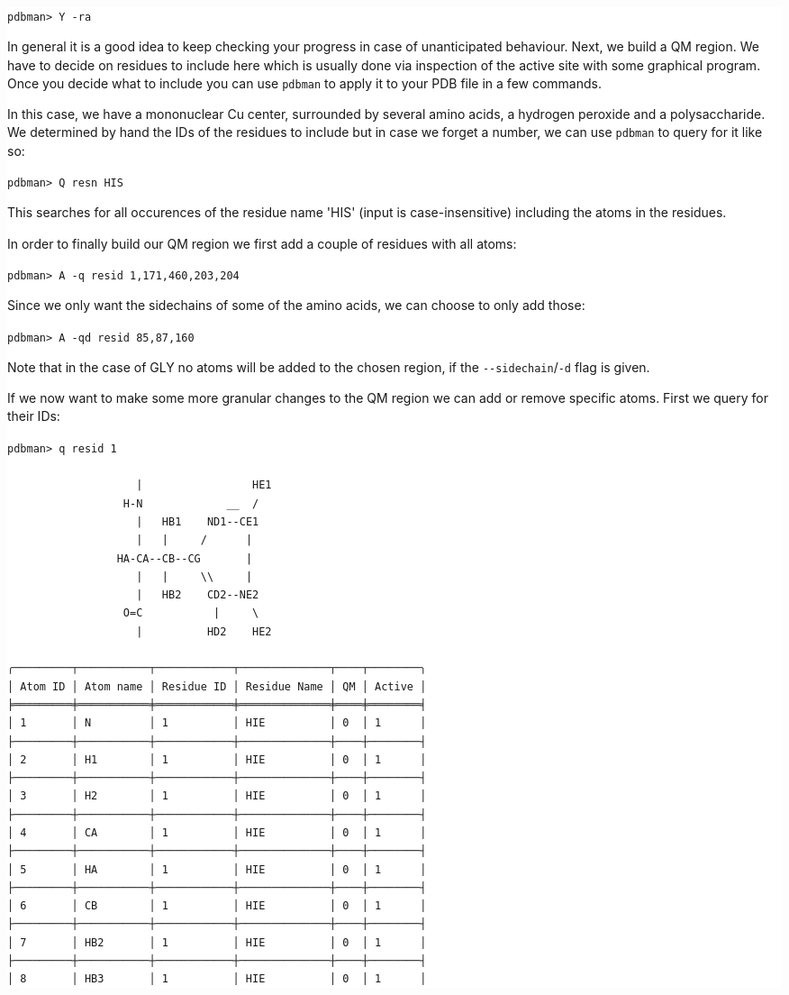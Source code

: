 ```
pdbman> Y -ra
```

In general it is a good idea to keep checking your progress in case of unanticipated behaviour.
Next, we build a QM region. We have to decide on residues to include here which is usually 
done via inspection of the active site with some graphical program. Once you decide what 
to include you can use `pdbman` to apply it to your PDB file in a few commands.

In this case, we have a mononuclear Cu center, surrounded by several amino acids, a 
hydrogen peroxide and a polysaccharide. We determined by hand the IDs of the residues 
to include but in case we forget a number, we can use `pdbman` to query for it like so:

```
pdbman> Q resn HIS
```

This searches for all occurences of the residue name 'HIS' (input is case-insensitive) 
including the atoms in the residues.

In order to finally build our QM region we first add a couple of residues with all atoms:

```
pdbman> A -q resid 1,171,460,203,204
```

Since we only want the sidechains of some of the amino acids, we can choose to only 
add those:

```
pdbman> A -qd resid 85,87,160
```

Note that in the case of GLY no atoms will be added to the chosen region, if the 
`--sidechain`/`-d` flag is given. 

If we now want to make some more granular changes to the QM region we can add or 
remove specific atoms. First we query for their IDs:

```
pdbman> q resid 1

                    |                 HE1
                  H-N             __  /
                    |   HB1    ND1--CE1
                    |   |     /      |
                 HA-CA--CB--CG       |
                    |   |     \\     |
                    |   HB2    CD2--NE2
                  O=C           |     \
                    |          HD2    HE2

╭─────────┬───────────┬────────────┬──────────────┬────┬────────╮
│ Atom ID │ Atom name │ Residue ID │ Residue Name │ QM │ Active │
╞═════════╪═══════════╪════════════╪══════════════╪════╪════════╡
│ 1       │ N         │ 1          │ HIE          │ 0  │ 1      │
├─────────┼───────────┼────────────┼──────────────┼────┼────────┤
│ 2       │ H1        │ 1          │ HIE          │ 0  │ 1      │
├─────────┼───────────┼────────────┼──────────────┼────┼────────┤
│ 3       │ H2        │ 1          │ HIE          │ 0  │ 1      │
├─────────┼───────────┼────────────┼──────────────┼────┼────────┤
│ 4       │ CA        │ 1          │ HIE          │ 0  │ 1      │
├─────────┼───────────┼────────────┼──────────────┼────┼────────┤
│ 5       │ HA        │ 1          │ HIE          │ 0  │ 1      │
├─────────┼───────────┼────────────┼──────────────┼────┼────────┤
│ 6       │ CB        │ 1          │ HIE          │ 0  │ 1      │
├─────────┼───────────┼────────────┼──────────────┼────┼────────┤
│ 7       │ HB2       │ 1          │ HIE          │ 0  │ 1      │
├─────────┼───────────┼────────────┼──────────────┼────┼────────┤
│ 8       │ HB3       │ 1          │ HIE          │ 0  │ 1      │
```